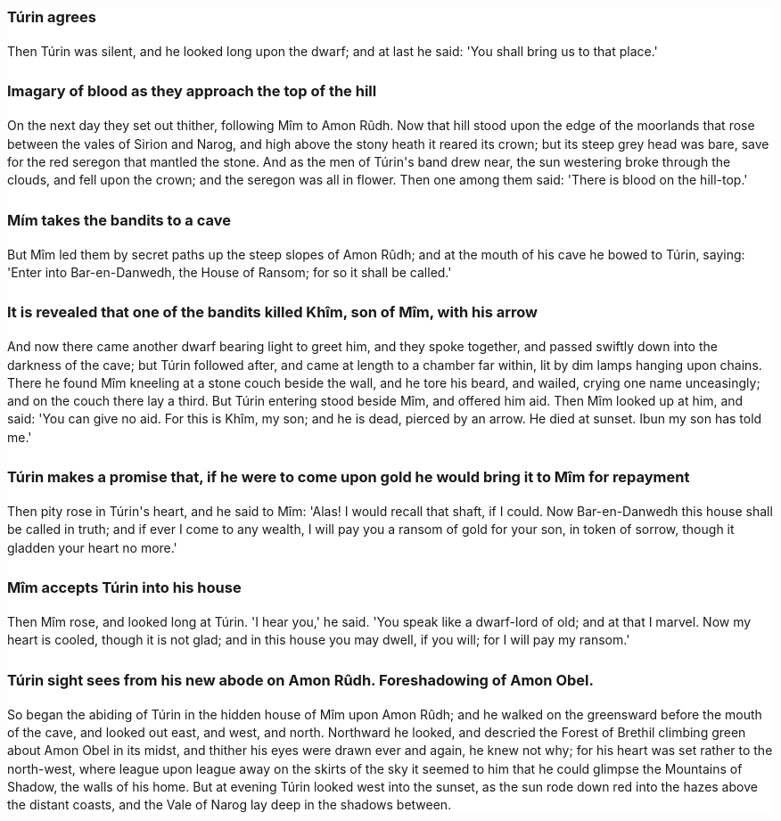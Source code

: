 ### Túrin agrees
Then Túrin was silent, and he looked long upon the dwarf; and at last he said:
'You shall bring us to that place.'

### Imagary of blood as they approach the top of the hill
On the next day they set out thither, following Mîm to Amon Rûdh. Now that hill
stood upon the edge of the moorlands that rose between the vales of Sirion and
Narog, and high above the stony heath it reared its crown; but its steep grey
head was bare, save for the red seregon that mantled the stone. And as the men
of Túrin's band drew near, the sun westering broke through the clouds, and fell
upon the crown; and the seregon was all in flower. Then one among them said:
'There is blood on the hill-top.'

### Mím takes the bandits to a cave
But Mîm led them by secret paths up the steep slopes of Amon Rûdh; and at the
mouth of his cave he bowed to Túrin, saying: 'Enter into Bar-en-Danwedh, the
House of Ransom; for so it shall be called.'

### It is revealed that one of the bandits killed Khîm, son of Mîm, with his arrow
And now there came another dwarf bearing light to greet him, and they spoke
together, and passed swiftly down into the darkness of the cave; but Túrin
followed after, and came at length to a chamber far within, lit by dim lamps
hanging upon chains. There he found Mîm kneeling at a stone couch beside the
wall, and he tore his beard, and wailed, crying one name unceasingly; and on
the couch there lay a third. But Túrin entering stood beside Mîm, and offered
him aid. Then Mîm looked up at him, and said: 'You can give no aid. For this is
Khîm, my son; and he is dead, pierced by an arrow. He died at sunset. Ibun my
son has told me.'

### Túrin makes a promise that, if he were to come upon gold he would bring it to Mîm for repayment
Then pity rose in Túrin's heart, and he said to Mîm: 'Alas! I would recall that
shaft, if I could. Now Bar-en-Danwedh this house shall be called in truth; and
if ever I come to any wealth, I will pay you a ransom of gold for your son, in
token of sorrow, though it gladden your heart no more.'

### Mîm accepts Túrin into his house
Then Mîm rose, and looked long at Túrin. 'I hear you,' he said. 'You speak like
a dwarf-lord of old; and at that I marvel. Now my heart is cooled, though it is
not glad; and in this house you may dwell, if you will; for I will pay my
ransom.'

### Túrin sight sees from his new abode on Amon Rûdh. Foreshadowing of Amon Obel.
So began the abiding of Túrin in the hidden house of Mîm upon Amon Rûdh; and he
walked on the greensward before the mouth of the cave, and looked out east, and
west, and north. Northward he looked, and descried the Forest of Brethil
climbing green about Amon Obel in its midst, and thither his eyes were drawn
ever and again, he knew not why; for his heart was set rather to the
north-west, where league upon league away on the skirts of the sky it seemed to
him that he could glimpse the Mountains of Shadow, the walls of his home. But
at evening Túrin looked west into the sunset, as the sun rode down red into the
hazes above the distant coasts, and the Vale of Narog lay deep in the shadows
between.
